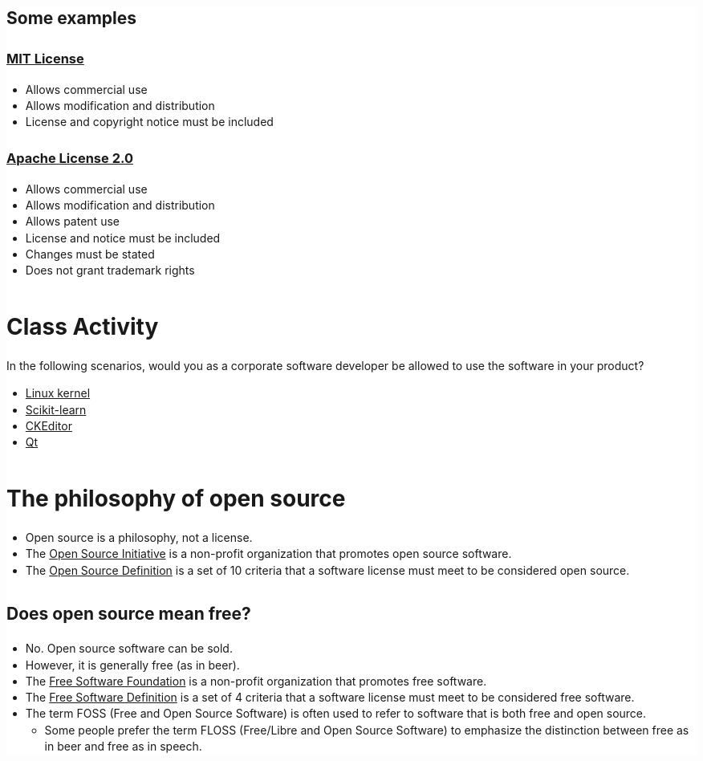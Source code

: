 
## Some examples


### [MIT License](https://choosealicense.com/licenses/mit/)


* Allows commercial use
* Allows modification and distribution
* License and copyright notice must be included


### [Apache License 2.0](https://choosealicense.com/licenses/apache-2.0/)


* Allows commercial use
* Allows modification and distribution
* Allows patent use
* License and notice must be included
* Changes must be stated
* Does not grant trademark rights


# Class Activity


In the following scenarios, would you as a corporate software developer be allowed to use the software in your product?


* [Linux kernel](https://github.com/torvalds/linux)
* [Scikit-learn](https://github.com/scikit-learn/scikit-learn)
* [CKEditor](https://github.com/ckeditor/ckeditor5/)
* [Qt](https://doc.qt.io/)


# The philosophy of open source


* Open source is a philosophy, not a license.
* The [Open Source Initiative](https://opensource.org/) is a non-profit organization that promotes open source software.
* The [Open Source Definition](https://opensource.org/osd) is a set of 10 criteria that a software license must meet to be considered open source.


## Does open source mean free?


* No. Open source software can be sold.
* However, it is generally free (as in beer).
* The [Free Software Foundation](https://www.fsf.org/) is a non-profit organization that promotes free software.
* The [Free Software Definition](https://www.gnu.org/philosophy/free-sw.en.html) is a set of 4 criteria that a software license must meet to be considered free software.
* The term FOSS (Free and Open Source Software) is often used to refer to software that is both free and open source.
  * Some people prefer the term FLOSS (Free/Libre and Open Source Software) to emphasize the distinction between free as in beer and free as in speech.
